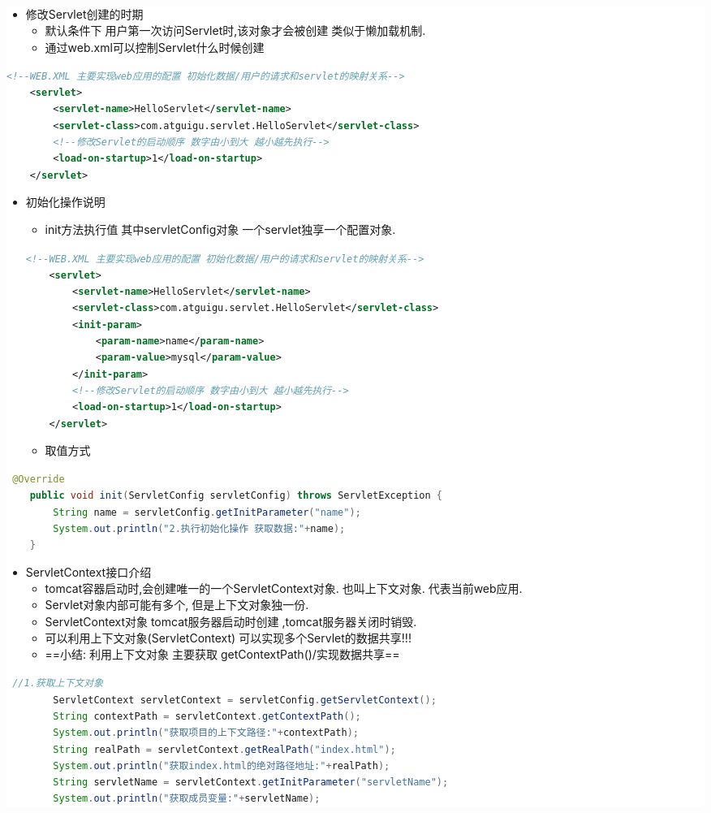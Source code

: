 ```java
```

- 修改Servlet创建的时期
  - 默认条件下 用户第一次访问Servlet时,该对象才会被创建 类似于懒加载机制.
  - 通过web.xml可以控制Servlet什么时候创建

```xml
<!--WEB.XML 主要实现web应用的配置 初始化数据/用户的请求和servlet的映射关系-->
    <servlet>
        <servlet-name>HelloServlet</servlet-name>
        <servlet-class>com.atguigu.servlet.HelloServlet</servlet-class>
        <!--修改Servlet的启动顺序 数字由小到大 越小越先执行-->
        <load-on-startup>1</load-on-startup>
    </servlet>
```

- 初始化操作说明

  - init方法执行值 其中servletConfig对象 一个servlet独享一个配置对象.

  ```xml
  <!--WEB.XML 主要实现web应用的配置 初始化数据/用户的请求和servlet的映射关系-->
      <servlet>
          <servlet-name>HelloServlet</servlet-name>
          <servlet-class>com.atguigu.servlet.HelloServlet</servlet-class>
          <init-param>
              <param-name>name</param-name>
              <param-value>mysql</param-value>
          </init-param>
          <!--修改Servlet的启动顺序 数字由小到大 越小越先执行-->
          <load-on-startup>1</load-on-startup>
      </servlet>
  ```
  - 取值方式

```java
 @Override
    public void init(ServletConfig servletConfig) throws ServletException {
        String name = servletConfig.getInitParameter("name");
        System.out.println("2.执行初始化操作 获取数据:"+name);
    }
```

- ServletContext接口介绍
  - tomcat容器启动时,会创建唯一的一个ServletContext对象. 也叫上下文对象. 代表当前web应用.
  - Servlet对象内部可能有多个, 但是上下文对象独一份.
  - ServletContext对象 tomcat服务器启动时创建 ,tomcat服务器关闭时销毁.
  - 可以利用上下文对象(ServletContext) 可以实现多个Servlet的数据共享!!!
  - ==小结:   利用上下文对象 主要获取 getContextPath()/实现数据共享==

```java
 //1.获取上下文对象
        ServletContext servletContext = servletConfig.getServletContext();
        String contextPath = servletContext.getContextPath();
        System.out.println("获取项目的上下文路径:"+contextPath);
        String realPath = servletContext.getRealPath("index.html");
        System.out.println("获取index.html的绝对路径地址:"+realPath);
        String servletName = servletContext.getInitParameter("servletName");
        System.out.println("获取成员变量:"+servletName);
```
